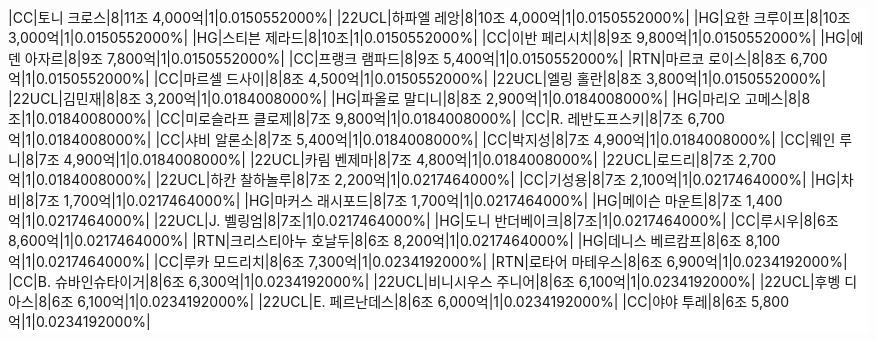 |CC|토니 크로스|8|11조 4,000억|1|0.0150552000%|
|22UCL|하파엘 레앙|8|10조 4,000억|1|0.0150552000%|
|HG|요한 크루이프|8|10조 3,000억|1|0.0150552000%|
|HG|스티븐 제라드|8|10조|1|0.0150552000%|
|CC|이반 페리시치|8|9조 9,800억|1|0.0150552000%|
|HG|에덴 아자르|8|9조 7,800억|1|0.0150552000%|
|CC|프랭크 램파드|8|9조 5,400억|1|0.0150552000%|
|RTN|마르코 로이스|8|8조 6,700억|1|0.0150552000%|
|CC|마르셀 드사이|8|8조 4,500억|1|0.0150552000%|
|22UCL|엘링 홀란|8|8조 3,800억|1|0.0150552000%|
|22UCL|김민재|8|8조 3,200억|1|0.0184008000%|
|HG|파올로 말디니|8|8조 2,900억|1|0.0184008000%|
|HG|마리오 고메스|8|8조|1|0.0184008000%|
|CC|미로슬라프 클로제|8|7조 9,800억|1|0.0184008000%|
|CC|R. 레반도프스키|8|7조 6,700억|1|0.0184008000%|
|CC|샤비 알론소|8|7조 5,400억|1|0.0184008000%|
|CC|박지성|8|7조 4,900억|1|0.0184008000%|
|CC|웨인 루니|8|7조 4,900억|1|0.0184008000%|
|22UCL|카림 벤제마|8|7조 4,800억|1|0.0184008000%|
|22UCL|로드리|8|7조 2,700억|1|0.0184008000%|
|22UCL|하칸 찰하놀루|8|7조 2,200억|1|0.0217464000%|
|CC|기성용|8|7조 2,100억|1|0.0217464000%|
|HG|차비|8|7조 1,700억|1|0.0217464000%|
|HG|마커스 래시포드|8|7조 1,700억|1|0.0217464000%|
|HG|메이슨 마운트|8|7조 1,400억|1|0.0217464000%|
|22UCL|J. 벨링엄|8|7조|1|0.0217464000%|
|HG|도니 반더베이크|8|7조|1|0.0217464000%|
|CC|루시우|8|6조 8,600억|1|0.0217464000%|
|RTN|크리스티아누 호날두|8|6조 8,200억|1|0.0217464000%|
|HG|데니스 베르캄프|8|6조 8,100억|1|0.0217464000%|
|CC|루카 모드리치|8|6조 7,300억|1|0.0234192000%|
|RTN|로타어 마테우스|8|6조 6,900억|1|0.0234192000%|
|CC|B. 슈바인슈타이거|8|6조 6,300억|1|0.0234192000%|
|22UCL|비니시우스 주니어|8|6조 6,100억|1|0.0234192000%|
|22UCL|후벵 디아스|8|6조 6,100억|1|0.0234192000%|
|22UCL|E. 페르난데스|8|6조 6,000억|1|0.0234192000%|
|CC|야야 투레|8|6조 5,800억|1|0.0234192000%|